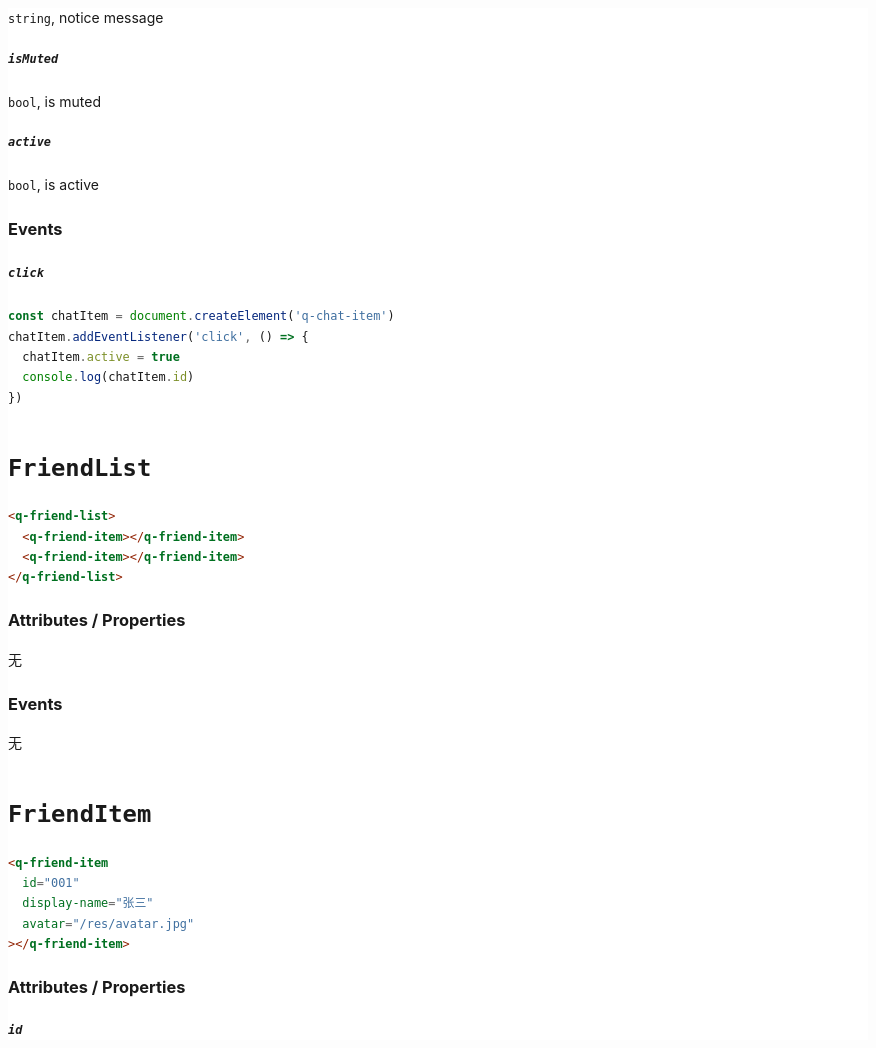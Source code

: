 `string`, notice message

##### `isMuted`

`bool`, is muted

##### `active`

`bool`, is active

### Events

##### `click`

```js
const chatItem = document.createElement('q-chat-item')
chatItem.addEventListener('click', () => {
  chatItem.active = true
  console.log(chatItem.id)
})
```

# `FriendList`

```html
<q-friend-list>
  <q-friend-item></q-friend-item>
  <q-friend-item></q-friend-item>
</q-friend-list>
```

### Attributes / Properties

无

### Events

无

# `FriendItem`

```html
<q-friend-item
  id="001"
  display-name="张三"
  avatar="/res/avatar.jpg"
></q-friend-item>
```

### Attributes / Properties

##### `id`
